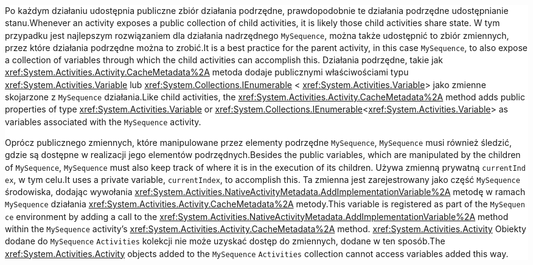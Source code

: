  <span data-ttu-id="b00fc-112">Po każdym działaniu udostępnia publiczne zbiór działania podrzędne, prawdopodobnie te działania podrzędne udostępnianie stanu.</span><span class="sxs-lookup"><span data-stu-id="b00fc-112">Whenever an activity exposes a public collection of child activities, it is likely those child activities share state.</span></span> <span data-ttu-id="b00fc-113">W tym przypadku jest najlepszym rozwiązaniem dla działania nadrzędnego `MySequence`, można także udostępnić to zbiór zmiennych, przez które działania podrzędne można to zrobić.</span><span class="sxs-lookup"><span data-stu-id="b00fc-113">It is a best practice for the parent activity, in this case `MySequence`, to also expose a collection of variables through which the child activities can accomplish this.</span></span> <span data-ttu-id="b00fc-114">Działania podrzędne, takie jak <xref:System.Activities.Activity.CacheMetadata%2A> metoda dodaje publicznymi właściwościami typu <xref:System.Activities.Variable> lub <xref:System.Collections.IEnumerable> \< <xref:System.Activities.Variable>> jako zmienne skojarzone z `MySequence` działania.</span><span class="sxs-lookup"><span data-stu-id="b00fc-114">Like child activities, the <xref:System.Activities.Activity.CacheMetadata%2A> method adds public properties of type <xref:System.Activities.Variable> or <xref:System.Collections.IEnumerable>\<<xref:System.Activities.Variable>> as variables associated with the `MySequence` activity.</span></span>

 <span data-ttu-id="b00fc-115">Oprócz publicznego zmiennych, które manipulowane przez elementy podrzędne `MySequence`, `MySequence` musi również śledzić, gdzie są dostępne w realizacji jego elementów podrzędnych.</span><span class="sxs-lookup"><span data-stu-id="b00fc-115">Besides the public variables, which are manipulated by the children of `MySequence`, `MySequence` must also keep track of where it is in the execution of its children.</span></span> <span data-ttu-id="b00fc-116">Używa zmienną prywatną `currentIndex`, w tym celu.</span><span class="sxs-lookup"><span data-stu-id="b00fc-116">It uses a private variable, `currentIndex`, to accomplish this.</span></span> <span data-ttu-id="b00fc-117">Ta zmienna jest zarejestrowany jako część `MySequence` środowiska, dodając wywołania <xref:System.Activities.NativeActivityMetadata.AddImplementationVariable%2A> metodę w ramach `MySequence` działania <xref:System.Activities.Activity.CacheMetadata%2A> metody.</span><span class="sxs-lookup"><span data-stu-id="b00fc-117">This variable is registered as part of the `MySequence` environment by adding a call to the <xref:System.Activities.NativeActivityMetadata.AddImplementationVariable%2A> method within the `MySequence` activity’s <xref:System.Activities.Activity.CacheMetadata%2A> method.</span></span> <span data-ttu-id="b00fc-118"><xref:System.Activities.Activity> Obiekty dodane do `MySequence` `Activities` kolekcji nie może uzyskać dostęp do zmiennych, dodane w ten sposób.</span><span class="sxs-lookup"><span data-stu-id="b00fc-118">The <xref:System.Activities.Activity> objects added to the `MySequence` `Activities` collection cannot access variables added this way.</span></span>
